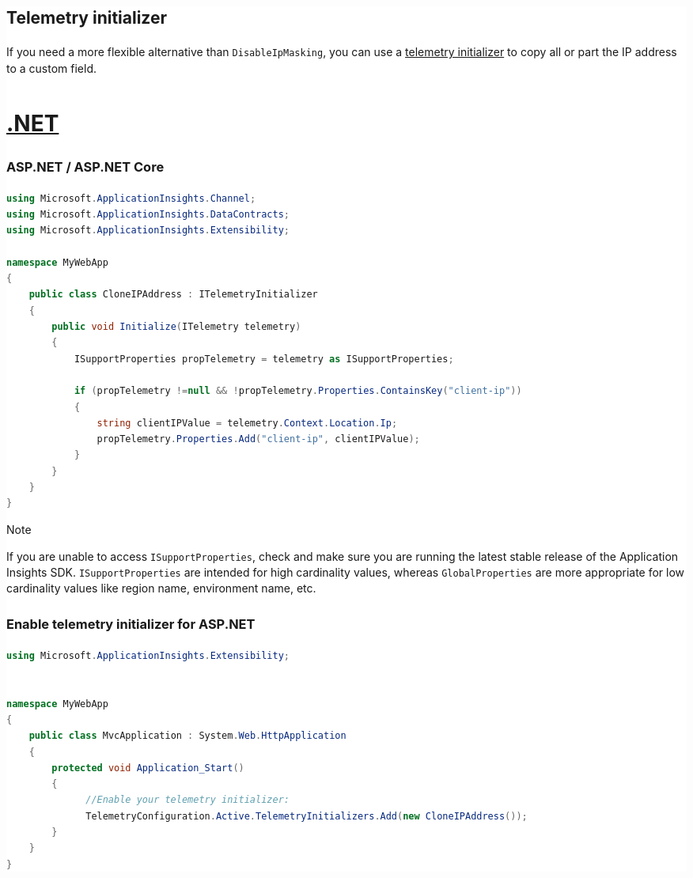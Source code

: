 ## Telemetry initializer

If you need a more flexible alternative than `DisableIpMasking`, you can use a [telemetry initializer](./api-filtering-sampling.md#addmodify-properties-itelemetryinitializer) to copy all or part the IP address to a custom field. 

# [.NET](#tab/net)

### ASP.NET / ASP.NET Core

```csharp
using Microsoft.ApplicationInsights.Channel;
using Microsoft.ApplicationInsights.DataContracts;
using Microsoft.ApplicationInsights.Extensibility;

namespace MyWebApp
{
    public class CloneIPAddress : ITelemetryInitializer
    {
        public void Initialize(ITelemetry telemetry)
        {
            ISupportProperties propTelemetry = telemetry as ISupportProperties;

            if (propTelemetry !=null && !propTelemetry.Properties.ContainsKey("client-ip"))
            {
                string clientIPValue = telemetry.Context.Location.Ip;
                propTelemetry.Properties.Add("client-ip", clientIPValue);
            }
        }
    } 
}
```

> [!NOTE]
> If you are unable to access `ISupportProperties`, check and make sure you are running the latest stable release of the Application Insights SDK. `ISupportProperties` are intended for high cardinality values, whereas `GlobalProperties` are more appropriate for low cardinality values like region name, environment name, etc. 

### Enable telemetry initializer for ASP.NET

```csharp
using Microsoft.ApplicationInsights.Extensibility;


namespace MyWebApp
{
    public class MvcApplication : System.Web.HttpApplication
    {
        protected void Application_Start()
        {
              //Enable your telemetry initializer:
              TelemetryConfiguration.Active.TelemetryInitializers.Add(new CloneIPAddress());
        }
    }
}

```

